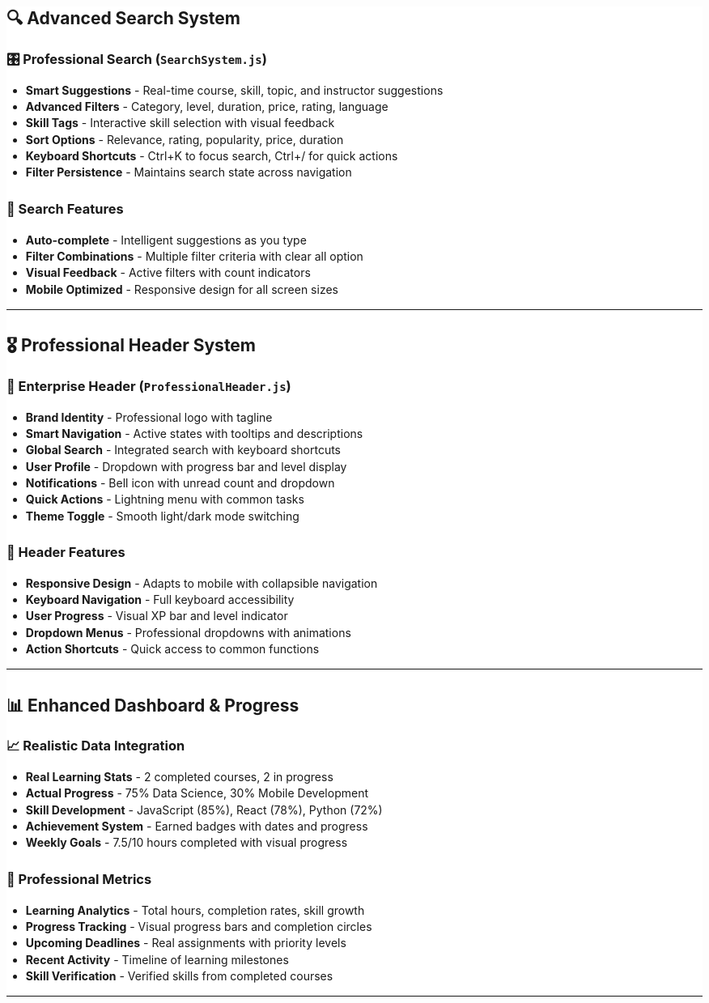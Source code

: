 ## 🔍 **Advanced Search System**

### **🎛️ Professional Search (`SearchSystem.js`)**
- **Smart Suggestions** - Real-time course, skill, topic, and instructor suggestions
- **Advanced Filters** - Category, level, duration, price, rating, language
- **Skill Tags** - Interactive skill selection with visual feedback
- **Sort Options** - Relevance, rating, popularity, price, duration
- **Keyboard Shortcuts** - Ctrl+K to focus search, Ctrl+/ for quick actions
- **Filter Persistence** - Maintains search state across navigation

### **🎯 Search Features**
- **Auto-complete** - Intelligent suggestions as you type
- **Filter Combinations** - Multiple filter criteria with clear all option
- **Visual Feedback** - Active filters with count indicators
- **Mobile Optimized** - Responsive design for all screen sizes

---

## 🎖️ **Professional Header System**

### **🏢 Enterprise Header (`ProfessionalHeader.js`)**
- **Brand Identity** - Professional logo with tagline
- **Smart Navigation** - Active states with tooltips and descriptions
- **Global Search** - Integrated search with keyboard shortcuts
- **User Profile** - Dropdown with progress bar and level display
- **Notifications** - Bell icon with unread count and dropdown
- **Quick Actions** - Lightning menu with common tasks
- **Theme Toggle** - Smooth light/dark mode switching

### **🎯 Header Features**
- **Responsive Design** - Adapts to mobile with collapsible navigation
- **Keyboard Navigation** - Full keyboard accessibility
- **User Progress** - Visual XP bar and level indicator
- **Dropdown Menus** - Professional dropdowns with animations
- **Action Shortcuts** - Quick access to common functions

---

## 📊 **Enhanced Dashboard & Progress**

### **📈 Realistic Data Integration**
- **Real Learning Stats** - 2 completed courses, 2 in progress
- **Actual Progress** - 75% Data Science, 30% Mobile Development
- **Skill Development** - JavaScript (85%), React (78%), Python (72%)
- **Achievement System** - Earned badges with dates and progress
- **Weekly Goals** - 7.5/10 hours completed with visual progress

### **🎯 Professional Metrics**
- **Learning Analytics** - Total hours, completion rates, skill growth
- **Progress Tracking** - Visual progress bars and completion circles
- **Upcoming Deadlines** - Real assignments with priority levels
- **Recent Activity** - Timeline of learning milestones
- **Skill Verification** - Verified skills from completed courses

---